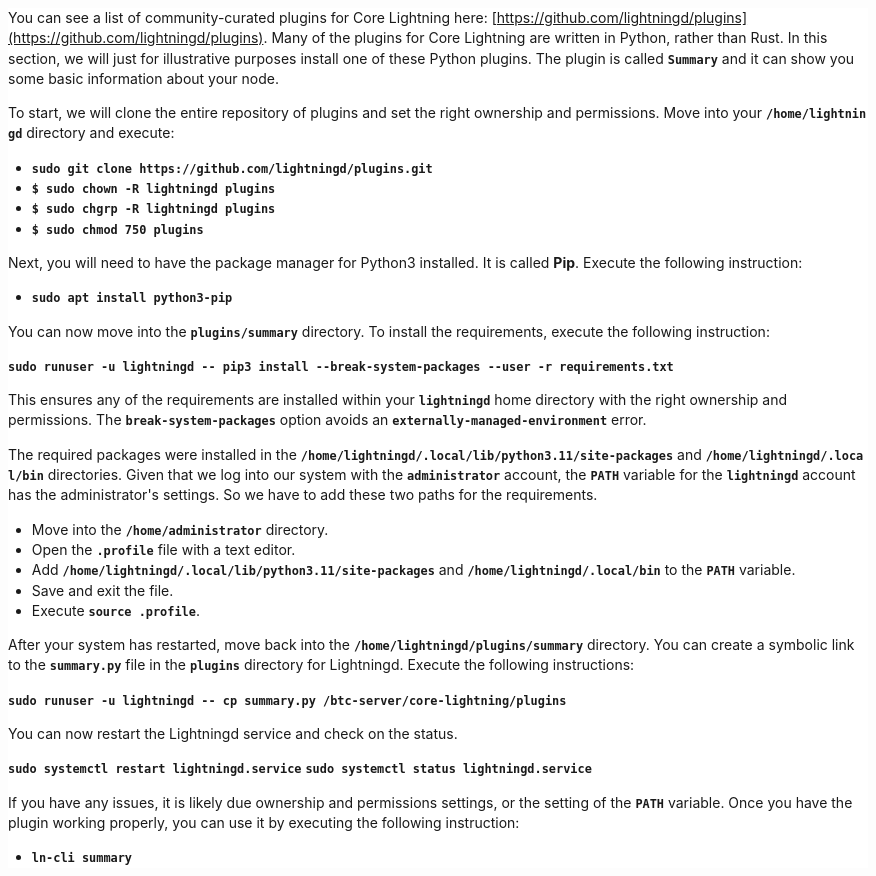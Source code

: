 You can see a list of community-curated plugins for Core Lightning here: [https://github.com/lightningd/plugins](https://github.com/lightningd/plugins). Many of the plugins for Core Lightning are written in Python, rather than Rust. In this section, we will just for illustrative purposes install one of these Python plugins. The plugin is called **`Summary`** and it can show you some basic information about your node. 

To start, we will clone the entire repository of plugins and set the right ownership and permissions. Move into your **`/home/lightningd`** directory and execute:

* **`sudo git clone https://github.com/lightningd/plugins.git`**
* **`$ sudo chown -R lightningd plugins`**
* **`$ sudo chgrp -R lightningd plugins`**
* **`$ sudo chmod 750 plugins`**

Next, you will need to have the package manager for Python3 installed. It is called **Pip**. Execute the following instruction:

* **`sudo apt install python3-pip`**

You can now move into the **`plugins/summary`** directory. To install the requirements, execute the following instruction:

**`sudo runuser -u lightningd -- pip3 install --break-system-packages --user -r requirements.txt`**

This ensures any of the requirements are installed within your **`lightningd`** home directory with the right ownership and permissions. The **`break-system-packages`** option avoids an **`externally-managed-environment`** error. 

The required packages were installed in the **`/home/lightningd/.local/lib/python3.11/site-packages`** and **`/home/lightningd/.local/bin`** directories. Given that we log into our system with the **`administrator`** account, the **`PATH`** variable for the **`lightningd`** account has the administrator's settings. So we have to add these two paths for the requirements.  

* Move into the **`/home/administrator`** directory.
* Open the **`.profile`** file with a text editor.
* Add **`/home/lightningd/.local/lib/python3.11/site-packages`** and **`/home/lightningd/.local/bin`** to the **`PATH`** variable.
* Save and exit the file.
* Execute **`source .profile`**.

After your system has restarted, move back into the **`/home/lightningd/plugins/summary`** directory. You can create a symbolic link to the **`summary.py`** file in the **`plugins`** directory for Lightningd. Execute the following instructions:

**`sudo runuser -u lightningd -- cp summary.py /btc-server/core-lightning/plugins`**

You can now restart the Lightningd service and check on the status.

**`sudo systemctl restart lightningd.service`**
**`sudo systemctl status lightningd.service`**

If you have any issues, it is likely due ownership and permissions settings, or the setting of the **`PATH`** variable. Once you have the plugin working properly, you can use it by executing the following instruction:

* **`ln-cli summary`**